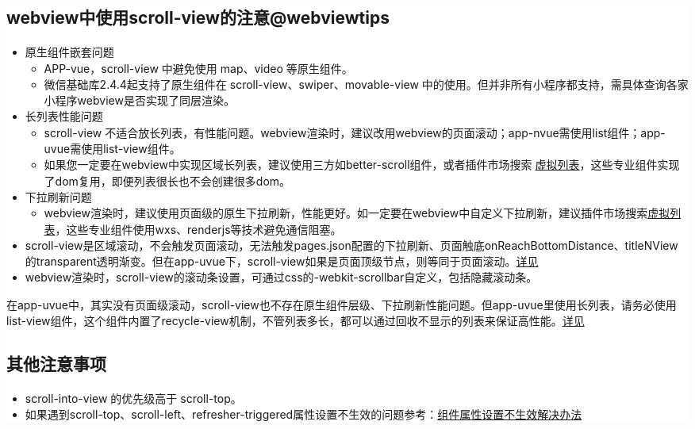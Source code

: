 ## webview中使用scroll-view的注意@webviewtips

- 原生组件嵌套问题
	* APP-vue，scroll-view 中避免使用 map、video 等原生组件。
	* 微信基础库2.4.4起支持了原生组件在 scroll-view、swiper、movable-view 中的使用。但并非所有小程序都支持，需具体查询各家小程序webview是否实现了同层渲染。
- 长列表性能问题
	* scroll-view 不适合放长列表，有性能问题。webview渲染时，建议改用webview的页面滚动；app-nvue需使用list组件；app-uvue需使用list-view组件。
	* 如果您一定要在webview中实现区域长列表，建议使用三方如better-scroll组件，或者插件市场搜索 [虚拟列表](https://ext.dcloud.net.cn/search?q=%E8%99%9A%E6%8B%9F%E5%88%97%E8%A1%A8)，这些专业组件实现了dom复用，即便列表很长也不会创建很多dom。
- 下拉刷新问题
	* webview渲染时，建议使用页面级的原生下拉刷新，性能更好。如一定要在webview中自定义下拉刷新，建议插件市场搜索[虚拟列表](https://ext.dcloud.net.cn/search?q=%E4%B8%8B%E6%8B%89%E5%88%B7%E6%96%B0)，这些专业组件使用wxs、renderjs等技术避免通信阻塞。
- scroll-view是区域滚动，不会触发页面滚动，无法触发pages.json配置的下拉刷新、页面触底onReachBottomDistance、titleNView的transparent透明渐变。但在app-uvue下，scroll-view如果是页面顶级节点，则等同于页面滚动。[详见](uni-app-x/css/README.md#pagescroll)
- webview渲染时，scroll-view的滚动条设置，可通过css的-webkit-scrollbar自定义，包括隐藏滚动条。

在app-uvue中，其实没有页面级滚动，scroll-view也不存在原生组件层级、下拉刷新性能问题。但app-uvue里使用长列表，请务必使用list-view组件，这个组件内置了recycle-view机制，不管列表多长，都可以通过回收不显示的列表来保证高性能。[详见](list-view.md)

## 其他注意事项
- scroll-into-view 的优先级高于 scroll-top。
- 如果遇到scroll-top、scroll-left、refresher-triggered属性设置不生效的问题参考：[组件属性设置不生效解决办法](/tutorial/vue-api?id=componentsolutions)
